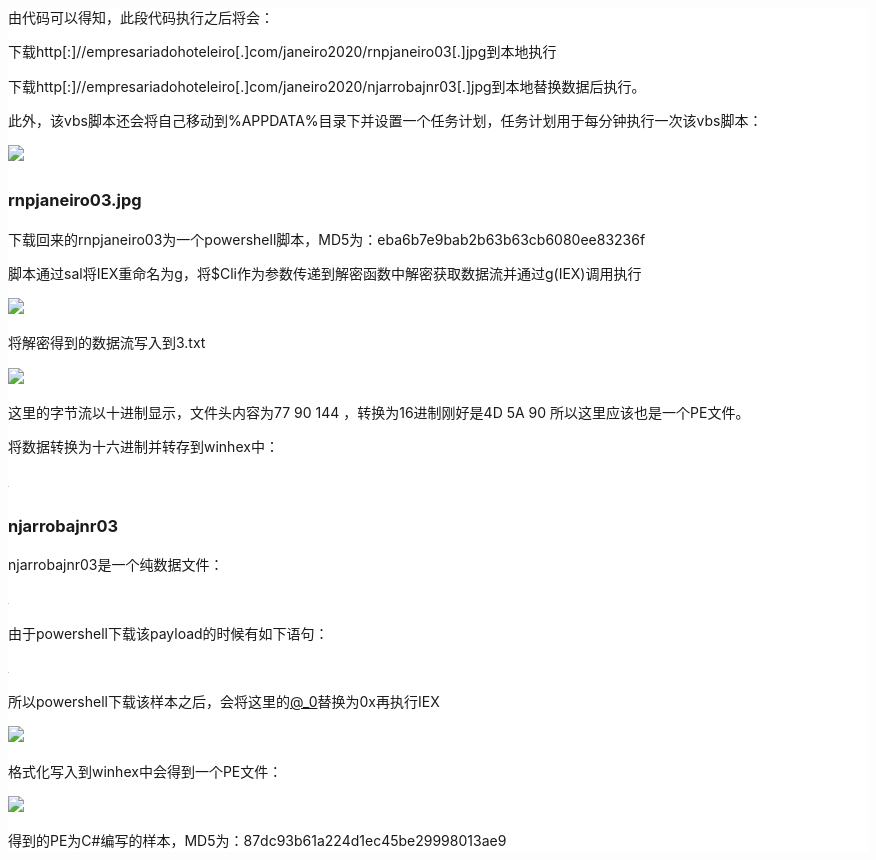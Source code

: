 由代码可以得知，此段代码执行之后将会：

下载http[:]//empresariadohoteleiro[.]com/janeiro2020/rnpjaneiro03[.]jpg到本地执行

下载http[:]//empresariadohoteleiro[.]com/janeiro2020/njarrobajnr03[.]jpg到本地替换数据后执行。

此外，该vbs脚本还会将自己移动到%APPDATA%目录下并设置一个任务计划，任务计划用于每分钟执行一次该vbs脚本：

[![](https://p3.ssl.qhimg.com/t01ac2a8cd8d837597b.png)](https://p3.ssl.qhimg.com/t01ac2a8cd8d837597b.png)

### <a class="reference-link" name="rnpjaneiro03.jpg"></a>rnpjaneiro03.jpg

下载回来的rnpjaneiro03为一个powershell脚本，MD5为：eba6b7e9bab2b63b63cb6080ee83236f

脚本通过sal将IEX重命名为g，将$Cli作为参数传递到解密函数中解密获取数据流并通过g(IEX)调用执行

[![](https://p5.ssl.qhimg.com/t01f1ed382e0e59e0fe.png)](https://p5.ssl.qhimg.com/t01f1ed382e0e59e0fe.png)

将解密得到的数据流写入到3.txt

[![](https://p4.ssl.qhimg.com/t01f3a3674ea72615cb.png)](https://p4.ssl.qhimg.com/t01f3a3674ea72615cb.png)

这里的字节流以十进制显示，文件头内容为77 90 144 ，转换为16进制刚好是4D 5A 90 所以这里应该也是一个PE文件。

将数据转换为十六进制并转存到winhex中：

[![](data:image/png;base64,iVBORw0KGgoAAAANSUhEUgAAAAEAAAABCAYAAAAfFcSJAAAAAXNSR0IArs4c6QAAAARnQU1BAACxjwv8YQUAAAAJcEhZcwAADsQAAA7EAZUrDhsAAAANSURBVBhXYzh8+PB/AAffA0nNPuCLAAAAAElFTkSuQmCC)](https://p2.ssl.qhimg.com/t01ccc606bf3cdb7c9d.png)

### <a class="reference-link" name="njarrobajnr03"></a>njarrobajnr03

njarrobajnr03是一个纯数据文件：

[![](data:image/png;base64,iVBORw0KGgoAAAANSUhEUgAAAAEAAAABCAYAAAAfFcSJAAAAAXNSR0IArs4c6QAAAARnQU1BAACxjwv8YQUAAAAJcEhZcwAADsQAAA7EAZUrDhsAAAANSURBVBhXYzh8+PB/AAffA0nNPuCLAAAAAElFTkSuQmCC)](https://p2.ssl.qhimg.com/t010c1ef8573d1b5929.png)

由于powershell下载该payload的时候有如下语句：

[![](data:image/png;base64,iVBORw0KGgoAAAANSUhEUgAAAAEAAAABCAYAAAAfFcSJAAAAAXNSR0IArs4c6QAAAARnQU1BAACxjwv8YQUAAAAJcEhZcwAADsQAAA7EAZUrDhsAAAANSURBVBhXYzh8+PB/AAffA0nNPuCLAAAAAElFTkSuQmCC)](https://p0.ssl.qhimg.com/t0173bbf489104c8104.png)

所以powershell下载该样本之后，会将这里的[@_0](https://github.com/_0)替换为0x再执行IEX

[![](https://p1.ssl.qhimg.com/t01bf9de3f704cc46b8.png)](https://p1.ssl.qhimg.com/t01bf9de3f704cc46b8.png)

格式化写入到winhex中会得到一个PE文件：

[![](https://p4.ssl.qhimg.com/t011e47577bba4362f5.png)](https://p4.ssl.qhimg.com/t011e47577bba4362f5.png)

得到的PE为C#编写的样本，MD5为：87dc93b61a224d1ec45be29998013ae9
